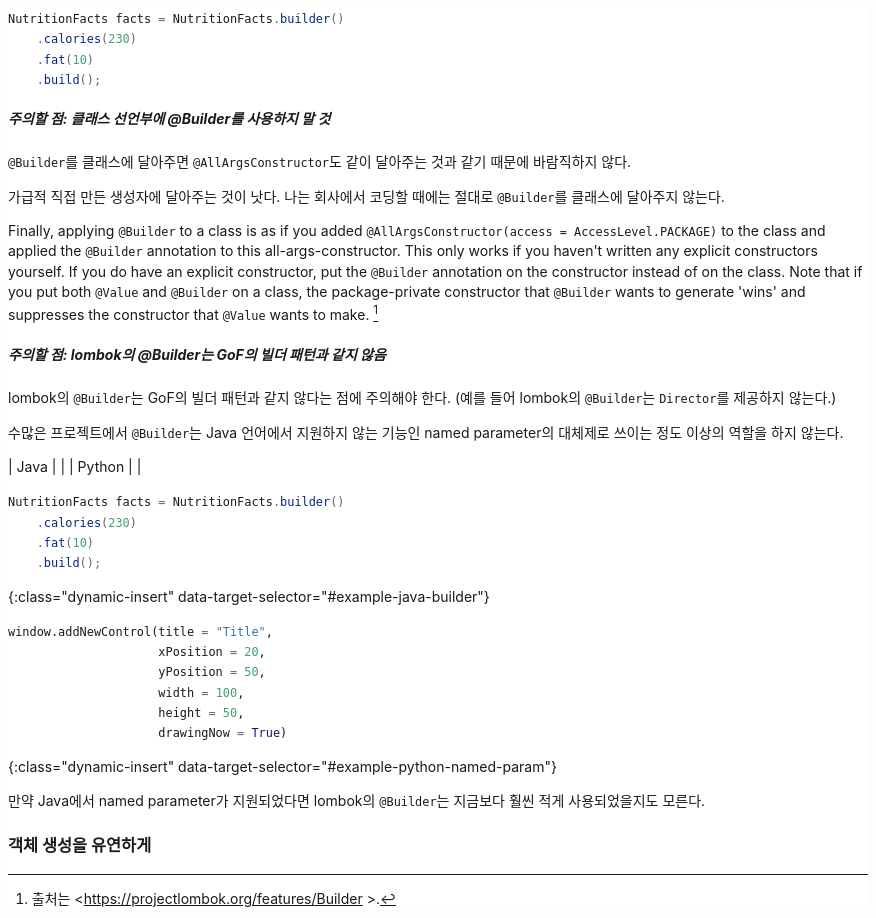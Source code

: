 ```java
NutritionFacts facts = NutritionFacts.builder()
    .calories(230)
    .fat(10)
    .build();
```

##### 주의할 점: 클래스 선언부에 @Builder를 사용하지 말 것

`@Builder`를 클래스에 달아주면 `@AllArgsConstructor`도 같이 달아주는 것과 같기 때문에 바람직하지 않다.

가급적 직접 만든 생성자에 달아주는 것이 낫다. 나는 회사에서 코딩할 때에는 절대로 `@Builder`를 클래스에 달아주지 않는다.

>
Finally, applying `@Builder` to a class is as if you added `@AllArgsConstructor(access = AccessLevel.PACKAGE)` to the class and applied the `@Builder` annotation to this all-args-constructor.
This only works if you haven't written any explicit constructors yourself.
If you do have an explicit constructor, put the `@Builder` annotation on the constructor instead of on the class.
Note that if you put both `@Value` and `@Builder` on a class, the package-private constructor that `@Builder` wants to generate 'wins' and suppresses the constructor that `@Value` wants to make.
[^lombok-builder]

##### 주의할 점: lombok의 @Builder는 GoF의 빌더 패턴과 같지 않음

lombok의 `@Builder`는 GoF의 빌더 패턴과 같지 않다는 점에 주의해야 한다. (예를 들어 lombok의 `@Builder`는 `Director`를 제공하지 않는다.)

수많은 프로젝트에서 `@Builder`는 Java 언어에서 지원하지 않는 기능인 named parameter의 대체제로 쓰이는 정도 이상의 역할을 하지 않는다.

| Java   | <span id="example-java-builder"/>       |
| Python | <span id="example-python-named-param"/> |

```java
NutritionFacts facts = NutritionFacts.builder()
    .calories(230)
    .fat(10)
    .build();
```
{:class="dynamic-insert" data-target-selector="#example-java-builder"}


```python
window.addNewControl(title = "Title",
                     xPosition = 20,
                     yPosition = 50,
                     width = 100,
                     height = 50,
                     drawingNow = True)
```
{:class="dynamic-insert" data-target-selector="#example-python-named-param"}

만약 Java에서 named parameter가 지원되었다면 lombok의 `@Builder`는 지금보다 훨씬 적게 사용되었을지도 모른다.

### 객체 생성을 유연하게


[^lombok-builder]: 출처는 <https://projectlombok.org/features/Builder >.
[^yuki-122]: Java 언어로 배우는 디자인 패턴 입문 [개정판]. 챕터 7. 122쪽.
[^holub-446]: 실전 코드로 배우는 실용주의 디자인 패턴. 446쪽.